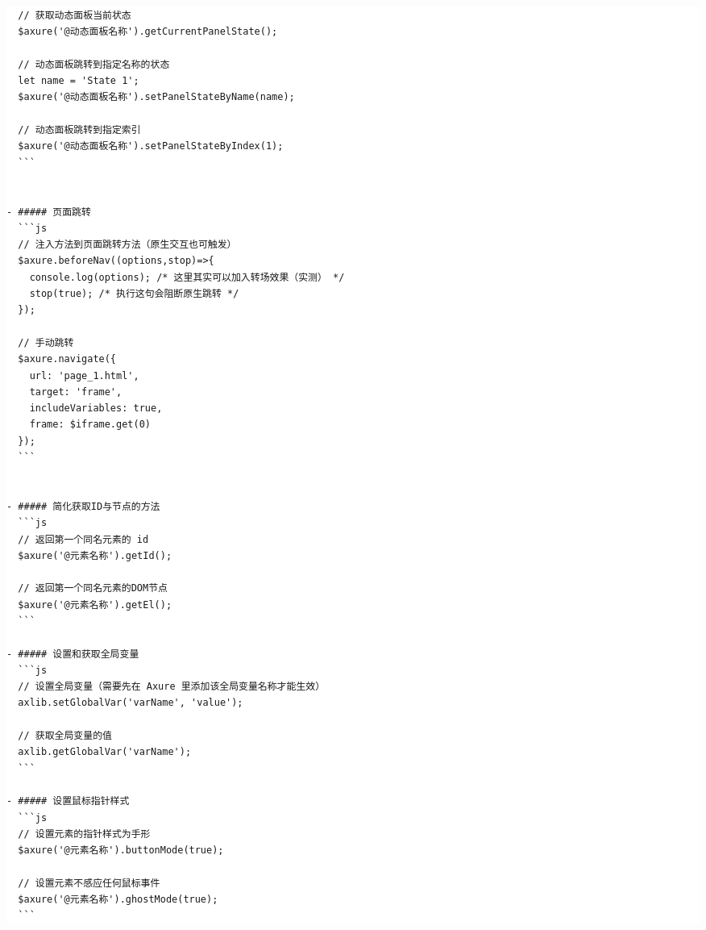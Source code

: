       // 获取动态面板当前状态
      $axure('@动态面板名称').getCurrentPanelState();

      // 动态面板跳转到指定名称的状态
      let name = 'State 1';
      $axure('@动态面板名称').setPanelStateByName(name);

      // 动态面板跳转到指定索引
      $axure('@动态面板名称').setPanelStateByIndex(1);
      ```
    

    - ##### 页面跳转
      ```js
      // 注入方法到页面跳转方法（原生交互也可触发）
      $axure.beforeNav((options,stop)=>{
        console.log(options); /* 这里其实可以加入转场效果（实测） */
        stop(true); /* 执行这句会阻断原生跳转 */
      });

      // 手动跳转
      $axure.navigate({
        url: 'page_1.html',
        target: 'frame',
        includeVariables: true,
        frame: $iframe.get(0)
      });
      ```


    - ##### 简化获取ID与节点的方法
      ```js
      // 返回第一个同名元素的 id
      $axure('@元素名称').getId();

      // 返回第一个同名元素的DOM节点
      $axure('@元素名称').getEl();
      ```

    - ##### 设置和获取全局变量
      ```js
      // 设置全局变量（需要先在 Axure 里添加该全局变量名称才能生效）
      axlib.setGlobalVar('varName', 'value');

      // 获取全局变量的值
      axlib.getGlobalVar('varName');
      ```

    - ##### 设置鼠标指针样式
      ```js
      // 设置元素的指针样式为手形
      $axure('@元素名称').buttonMode(true);

      // 设置元素不感应任何鼠标事件
      $axure('@元素名称').ghostMode(true);
      ```
     